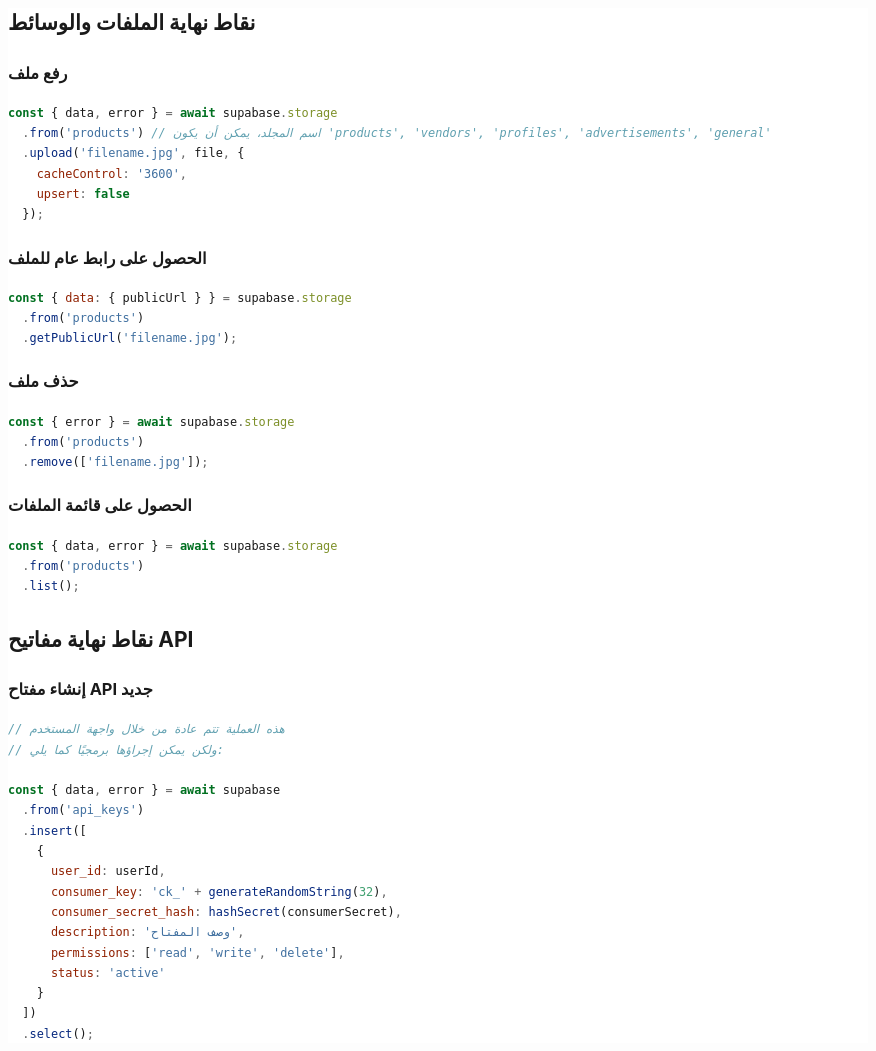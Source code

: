## نقاط نهاية الملفات والوسائط

### رفع ملف

```javascript
const { data, error } = await supabase.storage
  .from('products') // اسم المجلد، يمكن أن يكون 'products', 'vendors', 'profiles', 'advertisements', 'general'
  .upload('filename.jpg', file, {
    cacheControl: '3600',
    upsert: false
  });
```

### الحصول على رابط عام للملف

```javascript
const { data: { publicUrl } } = supabase.storage
  .from('products')
  .getPublicUrl('filename.jpg');
```

### حذف ملف

```javascript
const { error } = await supabase.storage
  .from('products')
  .remove(['filename.jpg']);
```

### الحصول على قائمة الملفات

```javascript
const { data, error } = await supabase.storage
  .from('products')
  .list();
```

## نقاط نهاية مفاتيح API

### إنشاء مفتاح API جديد

```javascript
// هذه العملية تتم عادة من خلال واجهة المستخدم
// ولكن يمكن إجراؤها برمجيًا كما يلي:

const { data, error } = await supabase
  .from('api_keys')
  .insert([
    {
      user_id: userId,
      consumer_key: 'ck_' + generateRandomString(32),
      consumer_secret_hash: hashSecret(consumerSecret),
      description: 'وصف المفتاح',
      permissions: ['read', 'write', 'delete'],
      status: 'active'
    }
  ])
  .select();
```
